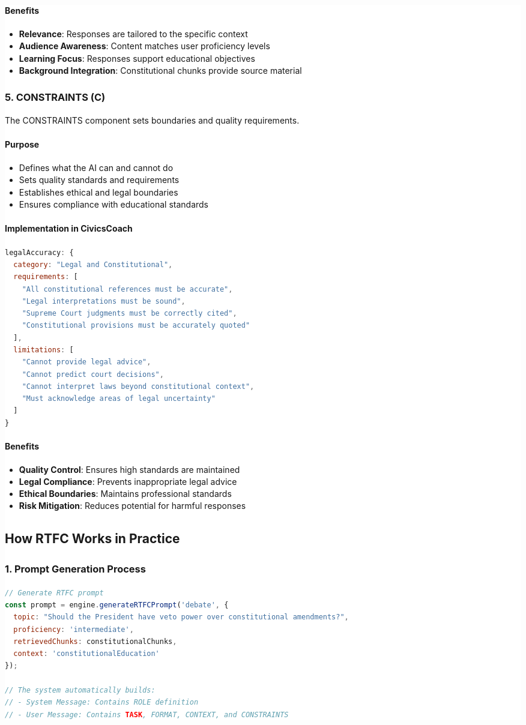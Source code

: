#### Benefits
- **Relevance**: Responses are tailored to the specific context
- **Audience Awareness**: Content matches user proficiency levels
- **Learning Focus**: Responses support educational objectives
- **Background Integration**: Constitutional chunks provide source material

### 5. CONSTRAINTS (C)

The CONSTRAINTS component sets boundaries and quality requirements.

#### Purpose
- Defines what the AI can and cannot do
- Sets quality standards and requirements
- Establishes ethical and legal boundaries
- Ensures compliance with educational standards

#### Implementation in CivicsCoach
```javascript
legalAccuracy: {
  category: "Legal and Constitutional",
  requirements: [
    "All constitutional references must be accurate",
    "Legal interpretations must be sound",
    "Supreme Court judgments must be correctly cited",
    "Constitutional provisions must be accurately quoted"
  ],
  limitations: [
    "Cannot provide legal advice",
    "Cannot predict court decisions",
    "Cannot interpret laws beyond constitutional context",
    "Must acknowledge areas of legal uncertainty"
  ]
}
```

#### Benefits
- **Quality Control**: Ensures high standards are maintained
- **Legal Compliance**: Prevents inappropriate legal advice
- **Ethical Boundaries**: Maintains professional standards
- **Risk Mitigation**: Reduces potential for harmful responses

## How RTFC Works in Practice

### 1. Prompt Generation Process

```javascript
// Generate RTFC prompt
const prompt = engine.generateRTFCPrompt('debate', {
  topic: "Should the President have veto power over constitutional amendments?",
  proficiency: 'intermediate',
  retrievedChunks: constitutionalChunks,
  context: 'constitutionalEducation'
});

// The system automatically builds:
// - System Message: Contains ROLE definition
// - User Message: Contains TASK, FORMAT, CONTEXT, and CONSTRAINTS
```
